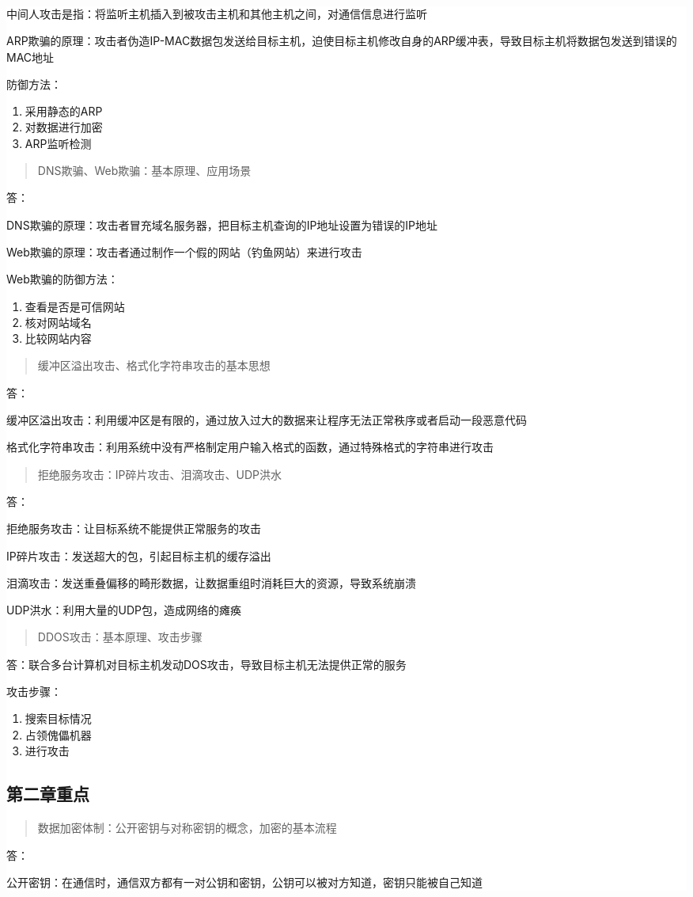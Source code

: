 中间人攻击是指：将监听主机插入到被攻击主机和其他主机之间，对通信信息进行监听

ARP欺骗的原理：攻击者伪造IP-MAC数据包发送给目标主机，迫使目标主机修改自身的ARP缓冲表，导致目标主机将数据包发送到错误的MAC地址

防御方法：

1. 采用静态的ARP
2. 对数据进行加密
3. ARP监听检测

> DNS欺骗、Web欺骗：基本原理、应用场景

答：

DNS欺骗的原理：攻击者冒充域名服务器，把目标主机查询的IP地址设置为错误的IP地址

Web欺骗的原理：攻击者通过制作一个假的网站（钓鱼网站）来进行攻击

Web欺骗的防御方法：

1. 查看是否是可信网站
2. 核对网站域名
3. 比较网站内容

> 缓冲区溢出攻击、格式化字符串攻击的基本思想

答：

缓冲区溢出攻击：利用缓冲区是有限的，通过放入过大的数据来让程序无法正常秩序或者启动一段恶意代码

格式化字符串攻击：利用系统中没有严格制定用户输入格式的函数，通过特殊格式的字符串进行攻击



> 拒绝服务攻击：IP碎片攻击、泪滴攻击、UDP洪水

答：

拒绝服务攻击：让目标系统不能提供正常服务的攻击

IP碎片攻击：发送超大的包，引起目标主机的缓存溢出

泪滴攻击：发送重叠偏移的畸形数据，让数据重组时消耗巨大的资源，导致系统崩溃

UDP洪水：利用大量的UDP包，造成网络的瘫痪

> DDOS攻击：基本原理、攻击步骤

答：联合多台计算机对目标主机发动DOS攻击，导致目标主机无法提供正常的服务

攻击步骤：

1. 搜索目标情况
2. 占领傀儡机器
3. 进行攻击

## 第二章重点

> 数据加密体制：公开密钥与对称密钥的概念，加密的基本流程

答：

公开密钥：在通信时，通信双方都有一对公钥和密钥，公钥可以被对方知道，密钥只能被自己知道
